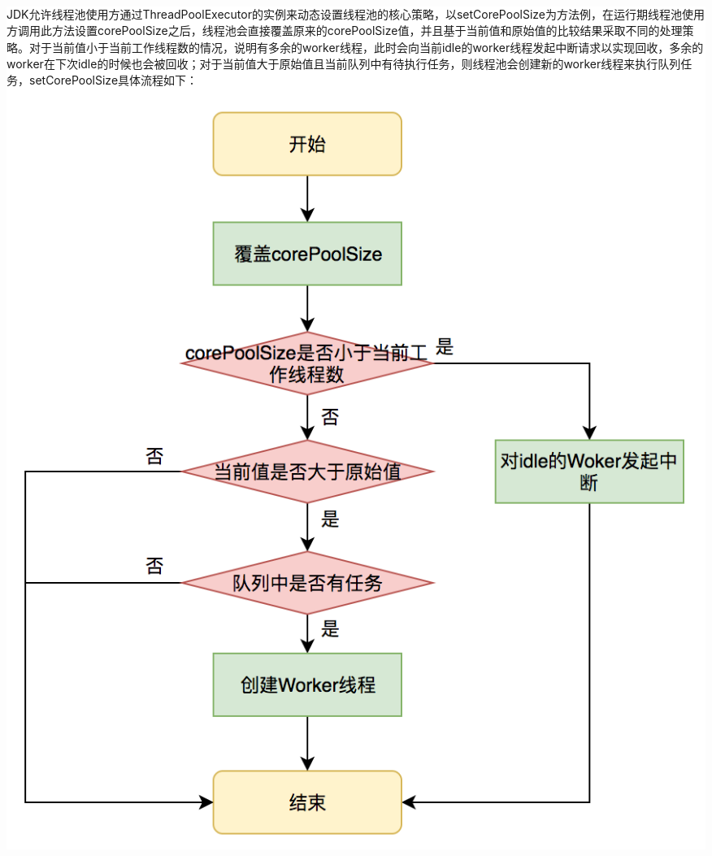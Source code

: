 JDK允许线程池使用方通过ThreadPoolExecutor的实例来动态设置线程池的核心策略，以setCorePoolSize为方法例，在运行期线程池使用方调用此方法设置corePoolSize之后，线程池会直接覆盖原来的corePoolSize值，并且基于当前值和原始值的比较结果采取不同的处理策略。对于当前值小于当前工作线程数的情况，说明有多余的worker线程，此时会向当前idle的worker线程发起中断请求以实现回收，多余的worker在下次idle的时候也会被回收；对于当前值大于原始值且当前队列中有待执行任务，则线程池会创建新的worker线程来执行队列任务，setCorePoolSize具体流程如下：

![8e195b1bd70009ddc8cea269bf94a271.png](../_resources/d82af82bfb944042b7f729a423209382.png)
